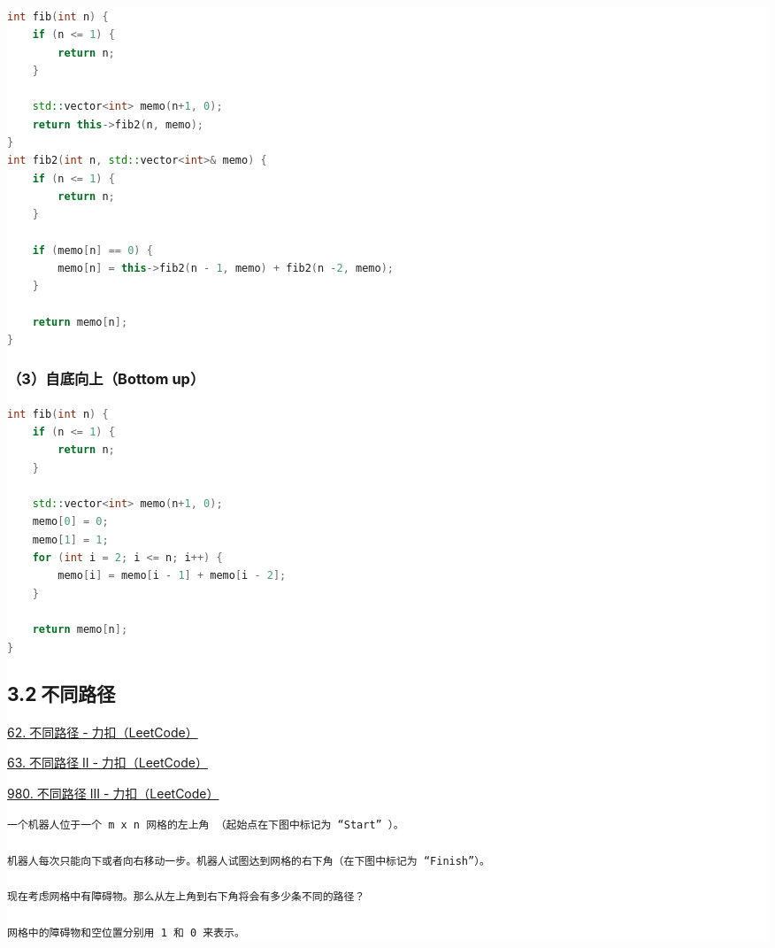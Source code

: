 ```cpp
int fib(int n) {
    if (n <= 1) {
        return n;
    }

    std::vector<int> memo(n+1, 0);
    return this->fib2(n, memo);
}
int fib2(int n, std::vector<int>& memo) {
    if (n <= 1) {
        return n;
    }

    if (memo[n] == 0) {
        memo[n] = this->fib2(n - 1, memo) + fib2(n -2, memo);
    }

    return memo[n];
}
```

### （3）自底向上（Bottom up）

```cpp
int fib(int n) {
    if (n <= 1) {
        return n;
    }

    std::vector<int> memo(n+1, 0);
    memo[0] = 0;
    memo[1] = 1;
    for (int i = 2; i <= n; i++) {
        memo[i] = memo[i - 1] + memo[i - 2];
    }

    return memo[n];
}
```

## 3.2 不同路径

[62. 不同路径 - 力扣（LeetCode）](https://leetcode.cn/problems/unique-paths/description/ "62. 不同路径 - 力扣（LeetCode）")

[63. 不同路径 II - 力扣（LeetCode）](https://leetcode.cn/problems/unique-paths-ii/description/ "63. 不同路径 II - 力扣（LeetCode）")

[980. 不同路径 III - 力扣（LeetCode）](https://leetcode.cn/problems/unique-paths-iii/description/ "980. 不同路径 III - 力扣（LeetCode）")

```bash
一个机器人位于一个 m x n 网格的左上角 （起始点在下图中标记为 “Start” ）。

机器人每次只能向下或者向右移动一步。机器人试图达到网格的右下角（在下图中标记为 “Finish”）。

现在考虑网格中有障碍物。那么从左上角到右下角将会有多少条不同的路径？

网格中的障碍物和空位置分别用 1 和 0 来表示。
```
